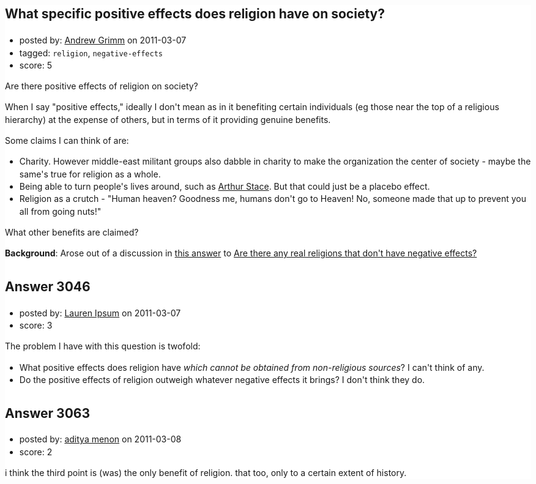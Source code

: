 ## What specific positive effects does religion have on society?

- posted by: [Andrew Grimm](https://stackexchange.com/users/-1/270-andrew-grimm) on 2011-03-07
- tagged: `religion`, `negative-effects`
- score: 5

Are there positive effects of religion on society?

When I say "positive effects," ideally I don't mean as in it benefiting certain individuals (eg those near the top of a religious hierarchy) at the expense of others, but in terms of it providing genuine benefits.

Some claims I can think of are:

 - Charity. However middle-east militant groups also dabble in charity to make the organization the center of society - maybe the same's true for religion as a whole.
 - Being able to turn people's lives around, such as [Arthur Stace][1]. But that could just be a placebo effect.
 - Religion as a crutch - "Human heaven? Goodness me, humans don't go to Heaven! No, someone made that up to prevent you all from going nuts!"

What other benefits are claimed?

**Background**: Arose out of a discussion in [this answer][2] to [Are there any real religions that don't have negative effects?][3]


  [1]: http://en.wikipedia.org/wiki/Arthur_Stace
  [2]: http://atheism.stackexchange.com/questions/3008/are-there-any-real-religions-that-dont-have-negative-effects/3023#3023
  [3]: http://atheism.stackexchange.com/questions/3008/are-there-any-real-religions-that-dont-have-negative-effects/3023#3023


## Answer 3046

- posted by: [Lauren Ipsum](https://stackexchange.com/users/-1/71-lauren-ipsum) on 2011-03-07
- score: 3

<p>The problem I have with this question is twofold:</p>

<ul>
<li>What positive effects does religion
have <i>which cannot be obtained from
non-religious sources</i>? I can't
think of any.</li>
<li>Do the positive effects of religion
outweigh whatever negative effects it
brings? I don't think they do.</li>
</ul>



## Answer 3063

- posted by: [aditya menon](https://stackexchange.com/users/-1/1217-aditya-menon) on 2011-03-08
- score: 2

<p>i think the third point is (was) the only benefit of religion. that too, only to a certain extent of history.</p>
